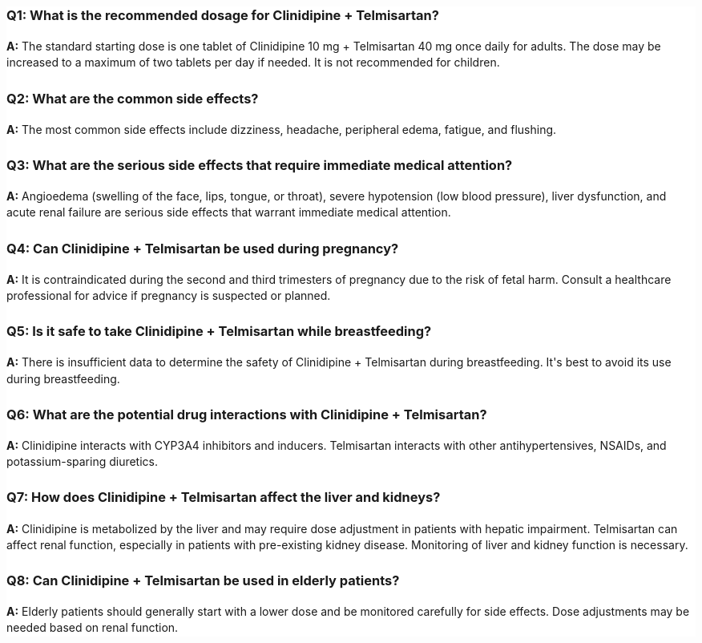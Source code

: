 
### **Q1: What is the recommended dosage for Clinidipine + Telmisartan?**

**A:**  The standard starting dose is one tablet of Clinidipine 10 mg + Telmisartan 40 mg once daily for adults. The dose may be increased to a maximum of two tablets per day if needed. It is not recommended for children.


### **Q2:  What are the common side effects?**

**A:** The most common side effects include dizziness, headache, peripheral edema, fatigue, and flushing.

### **Q3:  What are the serious side effects that require immediate medical attention?**

**A:** Angioedema (swelling of the face, lips, tongue, or throat), severe hypotension (low blood pressure), liver dysfunction, and acute renal failure are serious side effects that warrant immediate medical attention.


### **Q4: Can Clinidipine + Telmisartan be used during pregnancy?**

**A:** It is contraindicated during the second and third trimesters of pregnancy due to the risk of fetal harm.  Consult a healthcare professional for advice if pregnancy is suspected or planned.


### **Q5: Is it safe to take Clinidipine + Telmisartan while breastfeeding?**

**A:** There is insufficient data to determine the safety of Clinidipine + Telmisartan during breastfeeding. It's best to avoid its use during breastfeeding.


### **Q6: What are the potential drug interactions with Clinidipine + Telmisartan?**

**A:** Clinidipine interacts with CYP3A4 inhibitors and inducers. Telmisartan interacts with other antihypertensives, NSAIDs, and potassium-sparing diuretics.


### **Q7: How does Clinidipine + Telmisartan affect the liver and kidneys?**

**A:**  Clinidipine is metabolized by the liver and may require dose adjustment in patients with hepatic impairment. Telmisartan can affect renal function, especially in patients with pre-existing kidney disease.  Monitoring of liver and kidney function is necessary.


### **Q8: Can Clinidipine + Telmisartan be used in elderly patients?**

**A:** Elderly patients should generally start with a lower dose and be monitored carefully for side effects.  Dose adjustments may be needed based on renal function.
